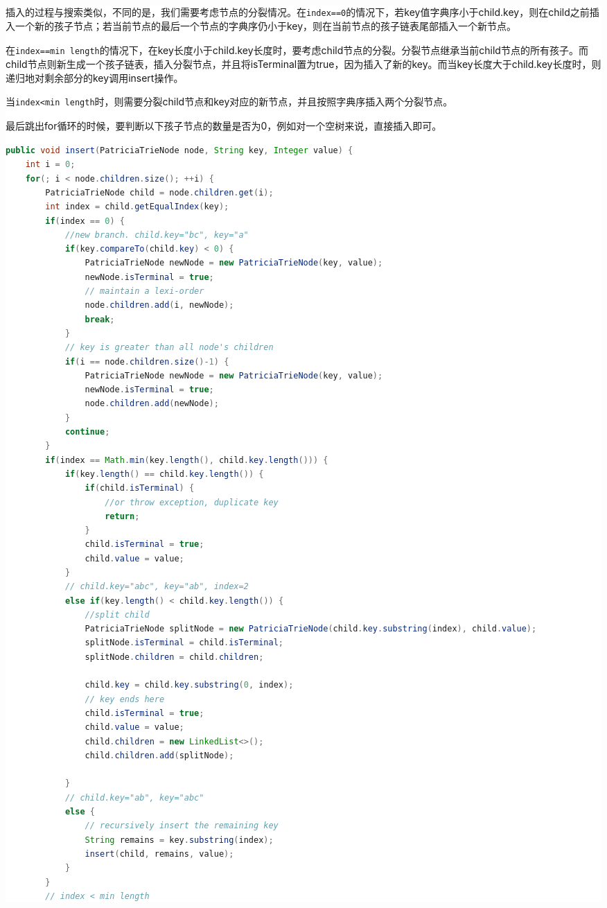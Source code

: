 插入的过程与搜索类似，不同的是，我们需要考虑节点的分裂情况。在`index==0`的情况下，若key值字典序小于child.key，则在child之前插入一个新的孩子节点；若当前节点的最后一个节点的字典序仍小于key，则在当前节点的孩子链表尾部插入一个新节点。

在`index==min length`的情况下，在key长度小于child.key长度时，要考虑child节点的分裂。分裂节点继承当前child节点的所有孩子。而child节点则新生成一个孩子链表，插入分裂节点，并且将isTerminal置为true，因为插入了新的key。而当key长度大于child.key长度时，则递归地对剩余部分的key调用insert操作。

当`index<min length`时，则需要分裂child节点和key对应的新节点，并且按照字典序插入两个分裂节点。

最后跳出for循环的时候，要判断以下孩子节点的数量是否为0，例如对一个空树来说，直接插入即可。

```java
public void insert(PatriciaTrieNode node, String key, Integer value) {
    int i = 0;
    for(; i < node.children.size(); ++i) {
        PatriciaTrieNode child = node.children.get(i);
        int index = child.getEqualIndex(key);
        if(index == 0) {
            //new branch. child.key="bc", key="a"
            if(key.compareTo(child.key) < 0) {
                PatriciaTrieNode newNode = new PatriciaTrieNode(key, value);
                newNode.isTerminal = true;
                // maintain a lexi-order
                node.children.add(i, newNode);
                break;
            }
            // key is greater than all node's children
            if(i == node.children.size()-1) {
                PatriciaTrieNode newNode = new PatriciaTrieNode(key, value);
                newNode.isTerminal = true;
                node.children.add(newNode);
            }
            continue;
        }
        if(index == Math.min(key.length(), child.key.length())) {
            if(key.length() == child.key.length()) {
                if(child.isTerminal) {
                    //or throw exception, duplicate key
                    return;
                }
                child.isTerminal = true;
                child.value = value;
            }
            // child.key="abc", key="ab", index=2
            else if(key.length() < child.key.length()) {
                //split child
                PatriciaTrieNode splitNode = new PatriciaTrieNode(child.key.substring(index), child.value);
                splitNode.isTerminal = child.isTerminal;
                splitNode.children = child.children;

                child.key = child.key.substring(0, index);
                // key ends here
                child.isTerminal = true;
                child.value = value;
                child.children = new LinkedList<>();
                child.children.add(splitNode);

            }
            // child.key="ab", key="abc"
            else {
                // recursively insert the remaining key
                String remains = key.substring(index);
                insert(child, remains, value);
            }
        }
        // index < min length
```